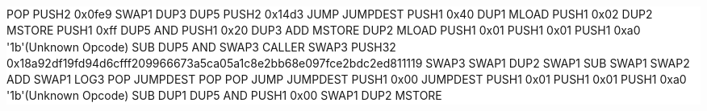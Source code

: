POP
PUSH2 0x0fe9
SWAP1
DUP3
DUP5
PUSH2 0x14d3
JUMP
JUMPDEST
PUSH1 0x40
DUP1
MLOAD
PUSH1 0x02
DUP2
MSTORE
PUSH1 0xff
DUP5
AND
PUSH1 0x20
DUP3
ADD
MSTORE
DUP2
MLOAD
PUSH1 0x01
PUSH1 0x01
PUSH1 0xa0
'1b'(Unknown Opcode)
SUB
DUP5
AND
SWAP3
CALLER
SWAP3
PUSH32 0x18a92df19fd94d6cfff209966673a5ca05a1c8e2bb68e097fce2bdc2ed811119
SWAP3
SWAP1
DUP2
SWAP1
SUB
SWAP1
SWAP2
ADD
SWAP1
LOG3
POP
JUMPDEST
POP
POP
JUMP
JUMPDEST
PUSH1 0x00
JUMPDEST
PUSH1 0x01
PUSH1 0x01
PUSH1 0xa0
'1b'(Unknown Opcode)
SUB
DUP1
DUP5
AND
PUSH1 0x00
SWAP1
DUP2
MSTORE